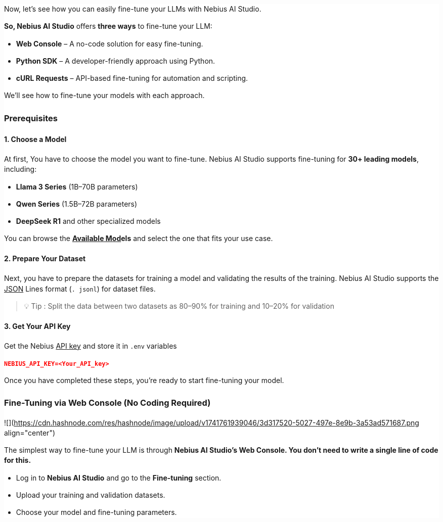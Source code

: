 Now, let’s see how you can easily fine-tune your LLMs with Nebius AI Studio.

**So, Nebius AI Studio** offers **three ways** to fine-tune your LLM:

* **Web Console** – A no-code solution for easy fine-tuning.
    
* **Python SDK** – A developer-friendly approach using Python.
    
* **cURL Requests** – API-based fine-tuning for automation and scripting.
    

We’ll see how to fine-tune your models with each approach.

### **Prerequisites**

#### **1\. Choose a Model**

At first, You have to choose the model you want to fine-tune. Nebius AI Studio supports fine-tuning for **30+ leading models**, including:

* **Llama 3 Series** (1B–70B parameters)
    
* **Qwen Series** (1.5B–72B parameters)
    
* **DeepSeek R1** and other specialized models
    

You can browse the [**Available Mod**](#)**els** and select the one that fits your use case.

#### **2\. Prepare Your Dataset**

Next, you have to prepare the datasets for training a model and validating the results of the training. Nebius AI Studio supports the [JSON](https://jsonlines.org/) Lines format (`. jsonl`) for dataset files.

> 💡 Tip : Split the data between two datasets as 80–90% for training and 10–20% for validation

#### **3\. Get Your API Key**

Get the Nebius [API key](https://studio.nebius.com/settings/api-keys) and store it in `.env` variables

```json
NEBIUS_API_KEY=<Your_API_key>
```

Once you have completed these steps, you’re ready to start fine-tuning your model.

### Fine-Tuning via Web Console (No Coding Required)

![](https://cdn.hashnode.com/res/hashnode/image/upload/v1741761939046/3d317520-5027-497e-8e9b-3a53ad571687.png align="center")

The simplest way to fine-tune your LLM is through **Nebius AI Studio’s Web Console. You don’t need to write a single line of code for this.**

* Log in to **Nebius AI Studio** and go to the **Fine-tuning** section.
    
* Upload your training and validation datasets.
    
* Choose your model and fine-tuning parameters.
    